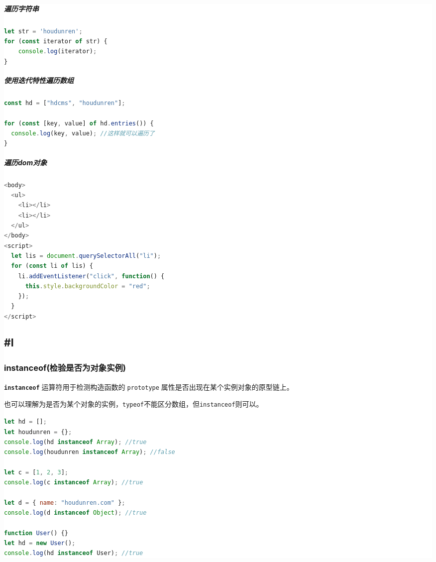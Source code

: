 ##### 遍历字符串

```js
let str = 'houdunren';
for (const iterator of str) {
    console.log(iterator);
}
```

##### 使用迭代特性遍历数组

```js
const hd = ["hdcms", "houdunren"];

for (const [key, value] of hd.entries()) {
  console.log(key, value); //这样就可以遍历了
}
```

##### 遍历dom对象

```js
<body>
  <ul>
    <li></li>
    <li></li>
  </ul>
</body>
<script>
  let lis = document.querySelectorAll("li");
  for (const li of lis) {
    li.addEventListener("click", function() {
      this.style.backgroundColor = "red";
    });
  }
</script>
```





## #I

### instanceof(检验是否为对象实例)

**`instanceof`** 运算符用于检测构造函数的 `prototype` 属性是否出现在某个实例对象的原型链上。

也可以理解为是否为某个对象的实例，`typeof`不能区分数组，但`instanceof`则可以。

```js
let hd = [];
let houdunren = {};
console.log(hd instanceof Array); //true
console.log(houdunren instanceof Array); //false

let c = [1, 2, 3];
console.log(c instanceof Array); //true

let d = { name: "houdunren.com" };
console.log(d instanceof Object); //true

function User() {}
let hd = new User();
console.log(hd instanceof User); //true
```
